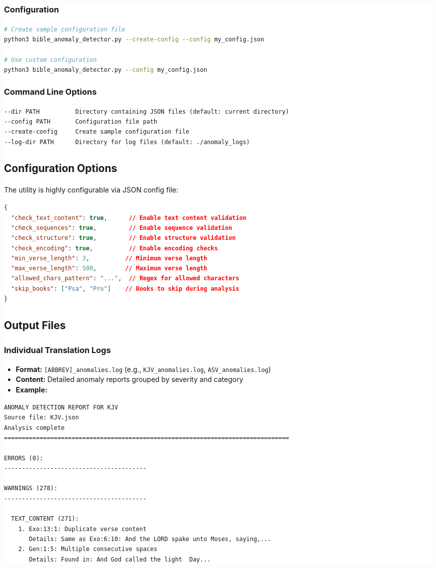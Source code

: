 ### Configuration

```bash
# Create sample configuration file
python3 bible_anomaly_detector.py --create-config --config my_config.json

# Use custom configuration
python3 bible_anomaly_detector.py --config my_config.json
```

### Command Line Options

```
--dir PATH          Directory containing JSON files (default: current directory)
--config PATH       Configuration file path
--create-config     Create sample configuration file
--log-dir PATH      Directory for log files (default: ./anomaly_logs)
```

## Configuration Options

The utility is highly configurable via JSON config file:

```json
{
  "check_text_content": true,      // Enable text content validation
  "check_sequences": true,         // Enable sequence validation
  "check_structure": true,         // Enable structure validation
  "check_encoding": true,          // Enable encoding checks
  "min_verse_length": 3,          // Minimum verse length
  "max_verse_length": 500,        // Maximum verse length
  "allowed_chars_pattern": "...",  // Regex for allowed characters
  "skip_books": ["Psa", "Pro"]    // Books to skip during analysis
}
```

## Output Files

### Individual Translation Logs
- **Format:** `[ABBREV]_anomalies.log` (e.g., `KJV_anomalies.log`, `ASV_anomalies.log`)
- **Content:** Detailed anomaly reports grouped by severity and category
- **Example:**
```
ANOMALY DETECTION REPORT FOR KJV
Source file: KJV.json
Analysis complete
================================================================================

ERRORS (0):
----------------------------------------

WARNINGS (278):
----------------------------------------

  TEXT_CONTENT (271):
    1. Exo:13:1: Duplicate verse content
       Details: Same as Exo:6:10: And the LORD spake unto Moses, saying,...
    2. Gen:1:5: Multiple consecutive spaces
       Details: Found in: And God called the light  Day...
```
